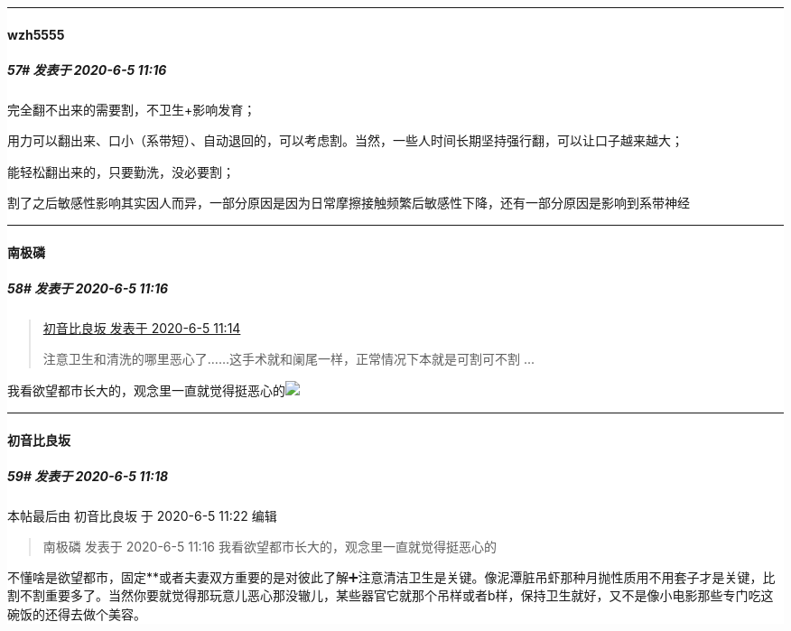 





-----

####  wzh5555  
##### 57#       发表于 2020-6-5 11:16




完全翻不出来的需要割，不卫生+影响发育；

用力可以翻出来、口小（系带短）、自动退回的，可以考虑割。当然，一些人时间长期坚持强行翻，可以让口子越来越大；

能轻松翻出来的，只要勤洗，没必要割；


割了之后敏感性影响其实因人而异，一部分原因是因为日常摩擦接触频繁后敏感性下降，还有一部分原因是影响到系带神经







-----

####  南极磷  
##### 58#       发表于 2020-6-5 11:16



<blockquote><a href="httphttps://bbs.saraba1st.com/2b/forum.php?mod=redirect&amp;goto=findpost&amp;pid=47684750&amp;ptid=1939687" target="_blank">初音比良坂 发表于 2020-6-5 11:14</a>

注意卫生和清洗的哪里恶心了……这手术就和阑尾一样，正常情况下本就是可割可不割 ...</blockquote>
我看欲望都市长大的，观念里一直就觉得挺恶心的<img src="https://static.saraba1st.com/image/smiley/face2017/043.png" referrerpolicy="no-referrer">







-----

####  初音比良坂  
##### 59#       发表于 2020-6-5 11:18



 本帖最后由 初音比良坂 于 2020-6-5 11:22 编辑 
<blockquote>南极磷 发表于 2020-6-5 11:16
我看欲望都市长大的，观念里一直就觉得挺恶心的</blockquote>

不懂啥是欲望都市，固定**或者夫妻双方重要的是对彼此了解➕注意清洁卫生是关键。像泥潭脏吊虾那种月抛性质用不用套子才是关键，比割不割重要多了。当然你要就觉得那玩意儿恶心那没辙儿，某些器官它就那个吊样或者b样，保持卫生就好，又不是像小电影那些专门吃这碗饭的还得去做个美容。






